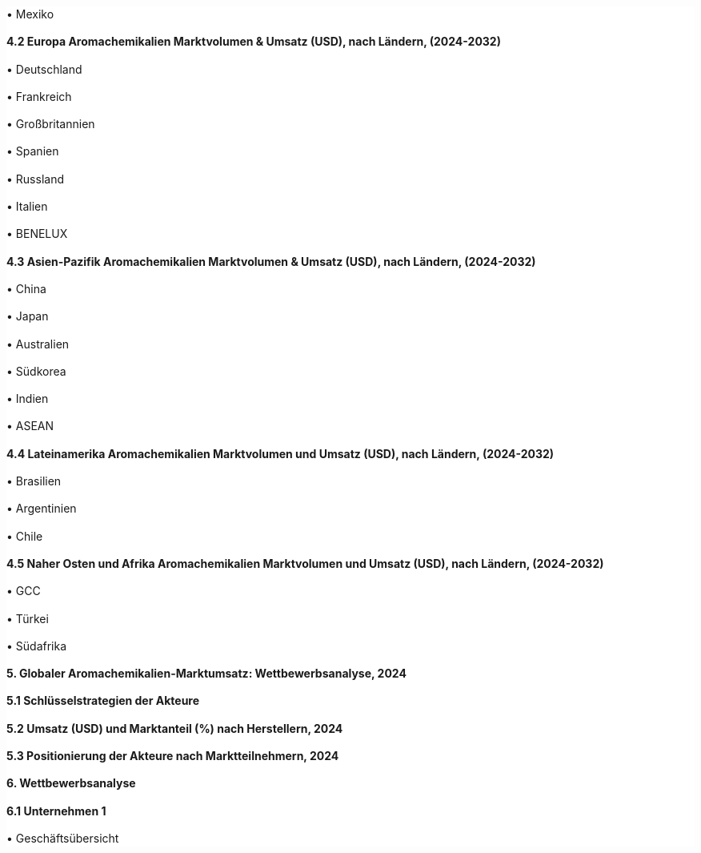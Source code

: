 • Mexiko

<strong>4.2 Europa Aromachemikalien Marktvolumen &amp; Umsatz (USD), nach Ländern, (2024-2032)</strong>

• Deutschland

• Frankreich

• Großbritannien

• Spanien

• Russland

• Italien

• BENELUX

<strong>4.3 Asien-Pazifik Aromachemikalien Marktvolumen &amp; Umsatz (USD), nach Ländern, (2024-2032)</strong>

• China

• Japan

• Australien

• Südkorea

• Indien

• ASEAN

<strong>4.4 Lateinamerika Aromachemikalien Marktvolumen und Umsatz (USD), nach Ländern, (2024-2032)</strong>

• Brasilien

• Argentinien

• Chile

<strong>4.5 Naher Osten und Afrika Aromachemikalien Marktvolumen und Umsatz (USD), nach Ländern, (2024-2032)</strong>

• GCC

• Türkei

• Südafrika

<strong>5. Globaler Aromachemikalien-Marktumsatz: Wettbewerbsanalyse, 2024</strong>

<strong>5.1 Schlüsselstrategien der Akteure</strong>

<strong>5.2 Umsatz (USD) und Marktanteil (%) nach Herstellern, 2024</strong>

<strong>5.3 Positionierung der Akteure nach Marktteilnehmern, 2024</strong>

<strong>6. Wettbewerbsanalyse</strong>

<strong>6.1 Unternehmen 1</strong>

• Geschäftsübersicht
